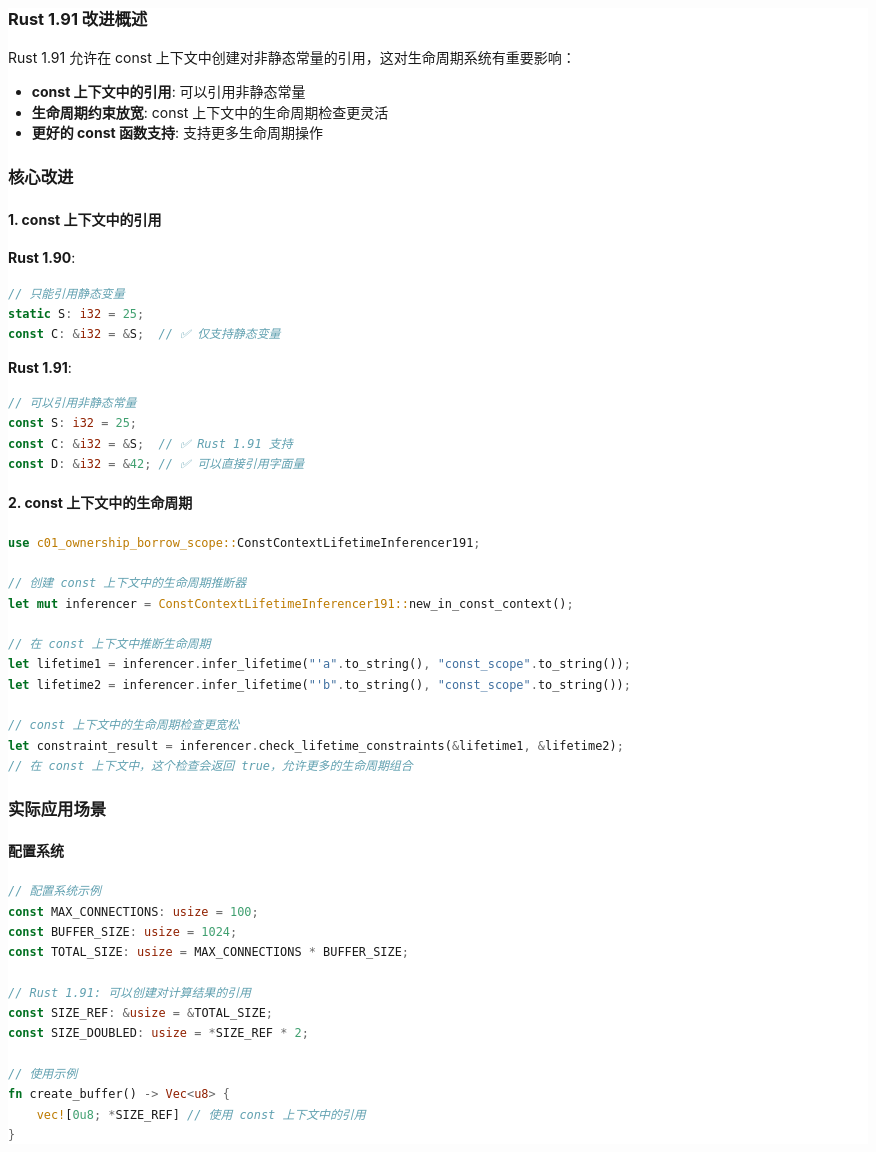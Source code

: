 ### Rust 1.91 改进概述

Rust 1.91 允许在 const 上下文中创建对非静态常量的引用，这对生命周期系统有重要影响：

- **const 上下文中的引用**: 可以引用非静态常量
- **生命周期约束放宽**: const 上下文中的生命周期检查更灵活
- **更好的 const 函数支持**: 支持更多生命周期操作

### 核心改进

#### 1. const 上下文中的引用

**Rust 1.90**:
```rust
// 只能引用静态变量
static S: i32 = 25;
const C: &i32 = &S;  // ✅ 仅支持静态变量
```

**Rust 1.91**:
```rust
// 可以引用非静态常量
const S: i32 = 25;
const C: &i32 = &S;  // ✅ Rust 1.91 支持
const D: &i32 = &42; // ✅ 可以直接引用字面量
```

#### 2. const 上下文中的生命周期

```rust
use c01_ownership_borrow_scope::ConstContextLifetimeInferencer191;

// 创建 const 上下文中的生命周期推断器
let mut inferencer = ConstContextLifetimeInferencer191::new_in_const_context();

// 在 const 上下文中推断生命周期
let lifetime1 = inferencer.infer_lifetime("'a".to_string(), "const_scope".to_string());
let lifetime2 = inferencer.infer_lifetime("'b".to_string(), "const_scope".to_string());

// const 上下文中的生命周期检查更宽松
let constraint_result = inferencer.check_lifetime_constraints(&lifetime1, &lifetime2);
// 在 const 上下文中，这个检查会返回 true，允许更多的生命周期组合
```

### 实际应用场景

#### 配置系统

```rust
// 配置系统示例
const MAX_CONNECTIONS: usize = 100;
const BUFFER_SIZE: usize = 1024;
const TOTAL_SIZE: usize = MAX_CONNECTIONS * BUFFER_SIZE;

// Rust 1.91: 可以创建对计算结果的引用
const SIZE_REF: &usize = &TOTAL_SIZE;
const SIZE_DOUBLED: usize = *SIZE_REF * 2;

// 使用示例
fn create_buffer() -> Vec<u8> {
    vec![0u8; *SIZE_REF] // 使用 const 上下文中的引用
}
```

